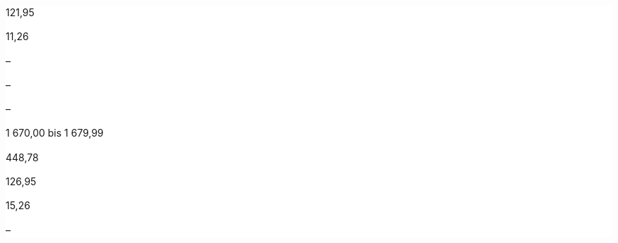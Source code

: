 </td>

<td style="border-right: 0.5pt solid ; " align="left" valign="top" charoff="50">

121,95

</td>

<td style="border-right: 0.5pt solid ; " align="left" valign="top" charoff="50">

11,26

</td>

<td style="border-right: 0.5pt solid ; " align="left" valign="top" charoff="50">

–

</td>

<td style="border-right: 0.5pt solid ; " align="left" valign="top" charoff="50">

–

</td>

<td style align="left" valign="top" charoff="50">

–

</td>

</tr>

<tr>

<td style="border-right: 0.5pt solid ; " align="left" valign="top" charoff="50">

1 670,00 bis 1 679,99

</td>

<td style="border-right: 0.5pt solid ; " align="left" valign="top" charoff="50">

448,78

</td>

<td style="border-right: 0.5pt solid ; " align="left" valign="top" charoff="50">

126,95

</td>

<td style="border-right: 0.5pt solid ; " align="left" valign="top" charoff="50">

15,26

</td>

<td style="border-right: 0.5pt solid ; " align="left" valign="top" charoff="50">

–

</td>
